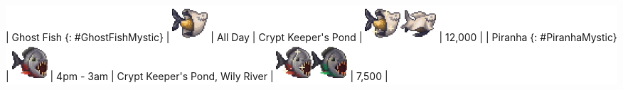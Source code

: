 | Ghost Fish {: #GhostFishMystic} | <img src="/items/fishing/creatures/ghostfish.gif" alt="Ghost Fish" width="50">  | All Day | Crypt Keeper's Pond | <img src="/items/fishing/creatures/variants/ghostfish_hq.gif" alt="HQ Ghost Fish" width="50"><img src="/items/fishing/creatures/variants/ghostfish_topedition.gif" alt="Ghost Fish (top edition)" width="50"> | 12,000 |
| Piranha {: #PiranhaMystic} | <img src="/items/fishing/creatures/piranha.png" alt="Piranha" width="50">  |  4pm - 3am | Crypt Keeper's Pond, Wily River | <img src="/items/fishing/creatures/variants/piranha_hq.gif" alt="HQ Piranha" width="50"><img src="/items/fishing/creatures/variants/piranha_chroma.png" alt="Chroma Piranha" width="50"> | 7,500 |